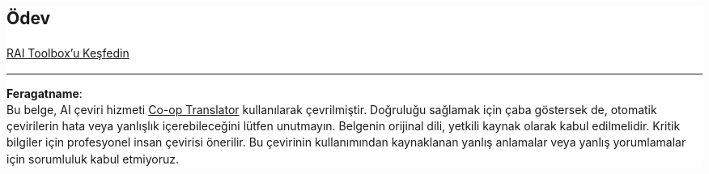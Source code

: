 ## Ödev

[RAI Toolbox’u Keşfedin](assignment.md)

---

**Feragatname**:  
Bu belge, AI çeviri hizmeti [Co-op Translator](https://github.com/Azure/co-op-translator) kullanılarak çevrilmiştir. Doğruluğu sağlamak için çaba göstersek de, otomatik çevirilerin hata veya yanlışlık içerebileceğini lütfen unutmayın. Belgenin orijinal dili, yetkili kaynak olarak kabul edilmelidir. Kritik bilgiler için profesyonel insan çevirisi önerilir. Bu çevirinin kullanımından kaynaklanan yanlış anlamalar veya yanlış yorumlamalar için sorumluluk kabul etmiyoruz.